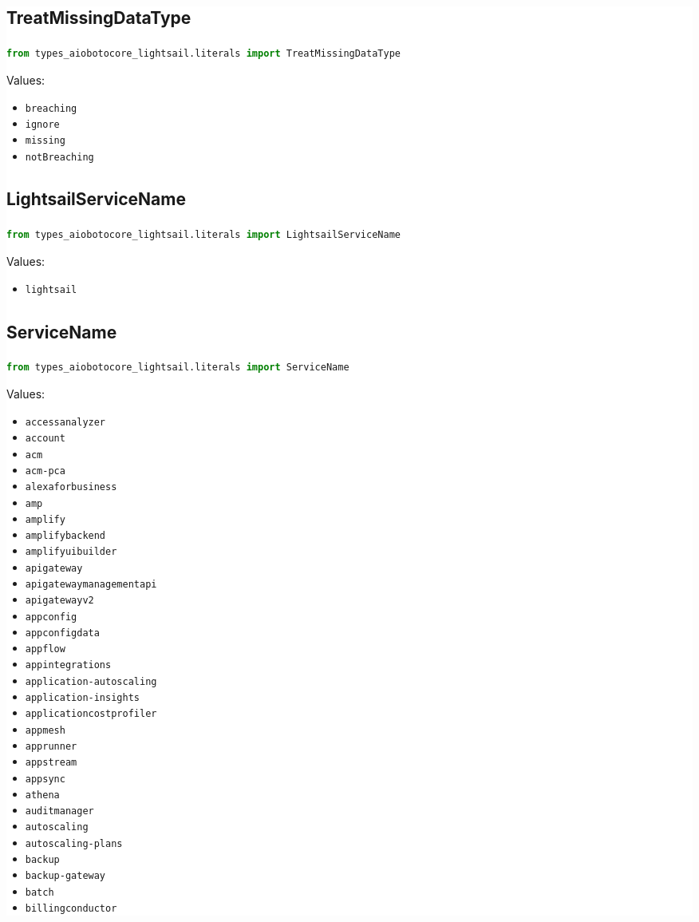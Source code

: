 <a id="treatmissingdatatype"></a>

## TreatMissingDataType

```python
from types_aiobotocore_lightsail.literals import TreatMissingDataType
```

Values:

- `breaching`
- `ignore`
- `missing`
- `notBreaching`

<a id="lightsailservicename"></a>

## LightsailServiceName

```python
from types_aiobotocore_lightsail.literals import LightsailServiceName
```

Values:

- `lightsail`

<a id="servicename"></a>

## ServiceName

```python
from types_aiobotocore_lightsail.literals import ServiceName
```

Values:

- `accessanalyzer`
- `account`
- `acm`
- `acm-pca`
- `alexaforbusiness`
- `amp`
- `amplify`
- `amplifybackend`
- `amplifyuibuilder`
- `apigateway`
- `apigatewaymanagementapi`
- `apigatewayv2`
- `appconfig`
- `appconfigdata`
- `appflow`
- `appintegrations`
- `application-autoscaling`
- `application-insights`
- `applicationcostprofiler`
- `appmesh`
- `apprunner`
- `appstream`
- `appsync`
- `athena`
- `auditmanager`
- `autoscaling`
- `autoscaling-plans`
- `backup`
- `backup-gateway`
- `batch`
- `billingconductor`